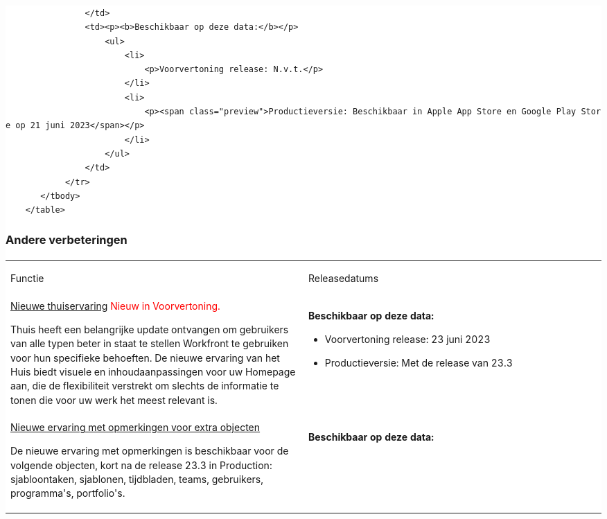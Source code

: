                    </td>
                    <td><p><b>Beschikbaar op deze data:</b></p>
                        <ul>
                            <li>
                                <p>Voorvertoning release: N.v.t.</p>
                            </li>
                            <li>
                                <p><span class="preview">Productieversie: Beschikbaar in Apple App Store en Google Play Store op 21 juni 2023</span></p>
                            </li>
                        </ul>
                    </td>
                </tr>
           </tbody>
        </table>

### Andere verbeteringen

<table>
            <col style="width: 50%;" />
            <col style="width: 50%;" />
            <tbody>
                <tr>
                    <td>
                        <p><span class="bold">Functie</span>
                        </p>
                    </td>
                    <td>
                        <p><span class="bold">Releasedatums</span>
                        </p>
                    </td>
                </tr>
            <tr>
                    <td>
                        <a href="/help/quicksilver/product-announcements/product-releases/23.3-release-activity/23-3-other-enhancements.md" class="MCXref xref" xrefformat="{para}">Nieuwe thuiservaring</a><span style="color: #ff0000;"> Nieuw in Voorvertoning.</span></p>
                        <p>Thuis heeft een belangrijke update ontvangen om gebruikers van alle typen beter in staat te stellen Workfront te gebruiken voor hun specifieke behoeften. De nieuwe ervaring van het Huis biedt visuele en inhoudaanpassingen voor uw Homepage aan, die de flexibiliteit verstrekt om slechts de informatie te tonen die voor uw werk het meest relevant is.</p>
                    </td>
                    <td><p><b>Beschikbaar op deze data:</b></p>
                        <ul>
                            <li>
                                <p>Voorvertoning release: 23 juni 2023</p>
                            </li>
                            <li>
                                <p>Productieversie: Met de release van 23.3</p>
                            </li>
                        </ul>
                    </td>
                 </tr>                                 
                 <tr>
                    <td>
                        <a href="/help/quicksilver/product-announcements/product-releases/23.3-release-activity/23-3-other-enhancements.md" class="MCXref xref" xrefformat="{para}">Nieuwe ervaring met opmerkingen voor extra objecten</a> </p>
                        <p>De nieuwe ervaring met opmerkingen is beschikbaar voor de volgende objecten, kort na de release 23.3 in Production: sjabloontaken, sjablonen, tijdbladen, teams, gebruikers, programma's, portfolio's.</p>
                    </td>
                    <td><p><b>Beschikbaar op deze data:</b></p>
                        <ul>